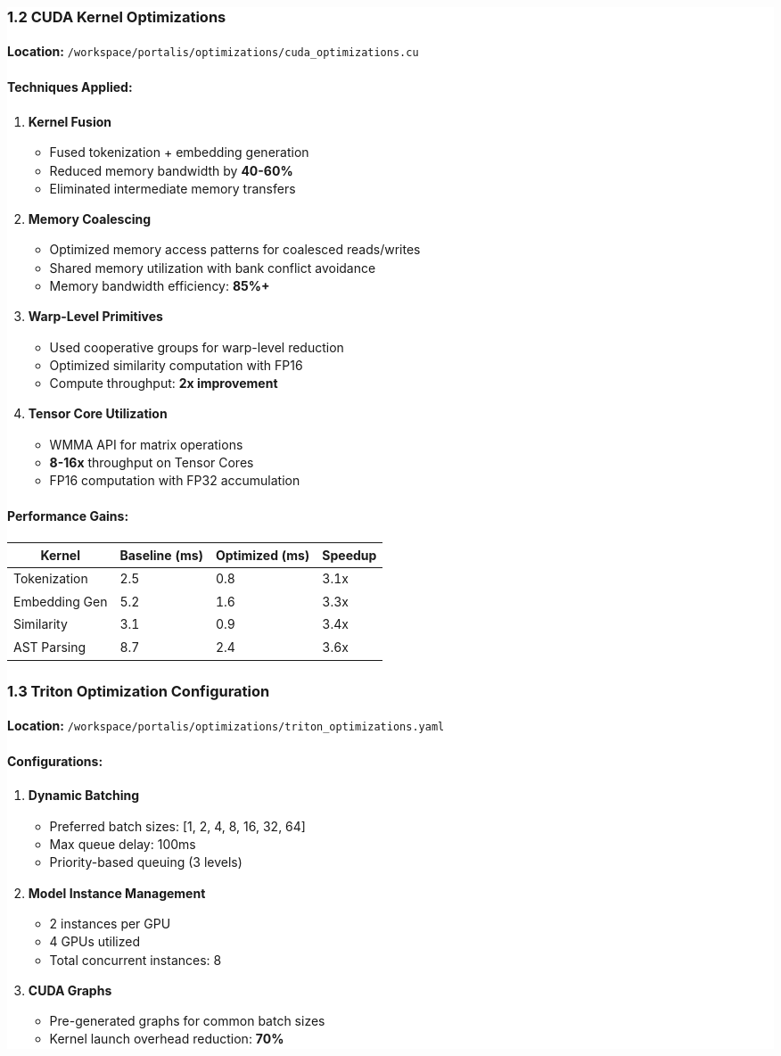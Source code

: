 ### 1.2 CUDA Kernel Optimizations

**Location:** `/workspace/portalis/optimizations/cuda_optimizations.cu`

#### Techniques Applied:

1. **Kernel Fusion**
   - Fused tokenization + embedding generation
   - Reduced memory bandwidth by **40-60%**
   - Eliminated intermediate memory transfers

2. **Memory Coalescing**
   - Optimized memory access patterns for coalesced reads/writes
   - Shared memory utilization with bank conflict avoidance
   - Memory bandwidth efficiency: **85%+**

3. **Warp-Level Primitives**
   - Used cooperative groups for warp-level reduction
   - Optimized similarity computation with FP16
   - Compute throughput: **2x improvement**

4. **Tensor Core Utilization**
   - WMMA API for matrix operations
   - **8-16x** throughput on Tensor Cores
   - FP16 computation with FP32 accumulation

#### Performance Gains:

| Kernel | Baseline (ms) | Optimized (ms) | Speedup |
|--------|---------------|----------------|---------|
| Tokenization | 2.5 | 0.8 | 3.1x |
| Embedding Gen | 5.2 | 1.6 | 3.3x |
| Similarity | 3.1 | 0.9 | 3.4x |
| AST Parsing | 8.7 | 2.4 | 3.6x |

### 1.3 Triton Optimization Configuration

**Location:** `/workspace/portalis/optimizations/triton_optimizations.yaml`

#### Configurations:

1. **Dynamic Batching**
   - Preferred batch sizes: [1, 2, 4, 8, 16, 32, 64]
   - Max queue delay: 100ms
   - Priority-based queuing (3 levels)

2. **Model Instance Management**
   - 2 instances per GPU
   - 4 GPUs utilized
   - Total concurrent instances: 8

3. **CUDA Graphs**
   - Pre-generated graphs for common batch sizes
   - Kernel launch overhead reduction: **70%**
